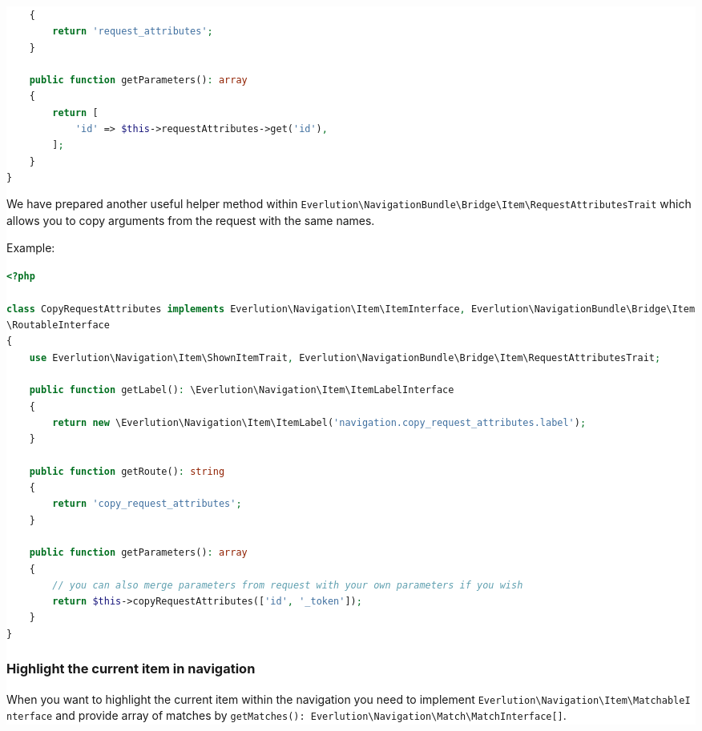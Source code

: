 ```php
    {
        return 'request_attributes';
    }

    public function getParameters(): array
    {
        return [
            'id' => $this->requestAttributes->get('id'),
        ];
    }
}
```

We have prepared another useful helper method within `Everlution\NavigationBundle\Bridge\Item\RequestAttributesTrait`
which allows you to copy arguments from the request with the same names.

Example:

```php
<?php

class CopyRequestAttributes implements Everlution\Navigation\Item\ItemInterface, Everlution\NavigationBundle\Bridge\Item\RoutableInterface
{
    use Everlution\Navigation\Item\ShownItemTrait, Everlution\NavigationBundle\Bridge\Item\RequestAttributesTrait;

    public function getLabel(): \Everlution\Navigation\Item\ItemLabelInterface
    {
        return new \Everlution\Navigation\Item\ItemLabel('navigation.copy_request_attributes.label');
    }

    public function getRoute(): string
    {
        return 'copy_request_attributes';
    }

    public function getParameters(): array
    {
        // you can also merge parameters from request with your own parameters if you wish
        return $this->copyRequestAttributes(['id', '_token']);
    }
}
```

### Highlight the current item in navigation

When you want to highlight the current item within the navigation you need to implement `Everlution\Navigation\Item\MatchableInterface`
and provide array of matches by `getMatches(): Everlution\Navigation\Match\MatchInterface[]`.
